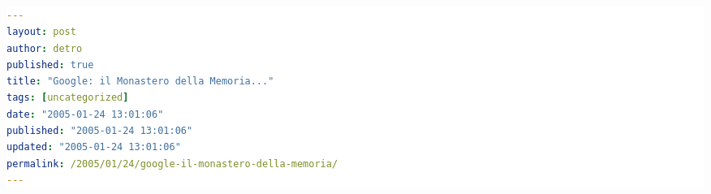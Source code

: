 ```yaml
---
layout: post
author: detro
published: true
title: "Google: il Monastero della Memoria..."
tags: [uncategorized]
date: "2005-01-24 13:01:06"
published: "2005-01-24 13:01:06"
updated: "2005-01-24 13:01:06"
permalink: /2005/01/24/google-il-monastero-della-memoria/
---
```

